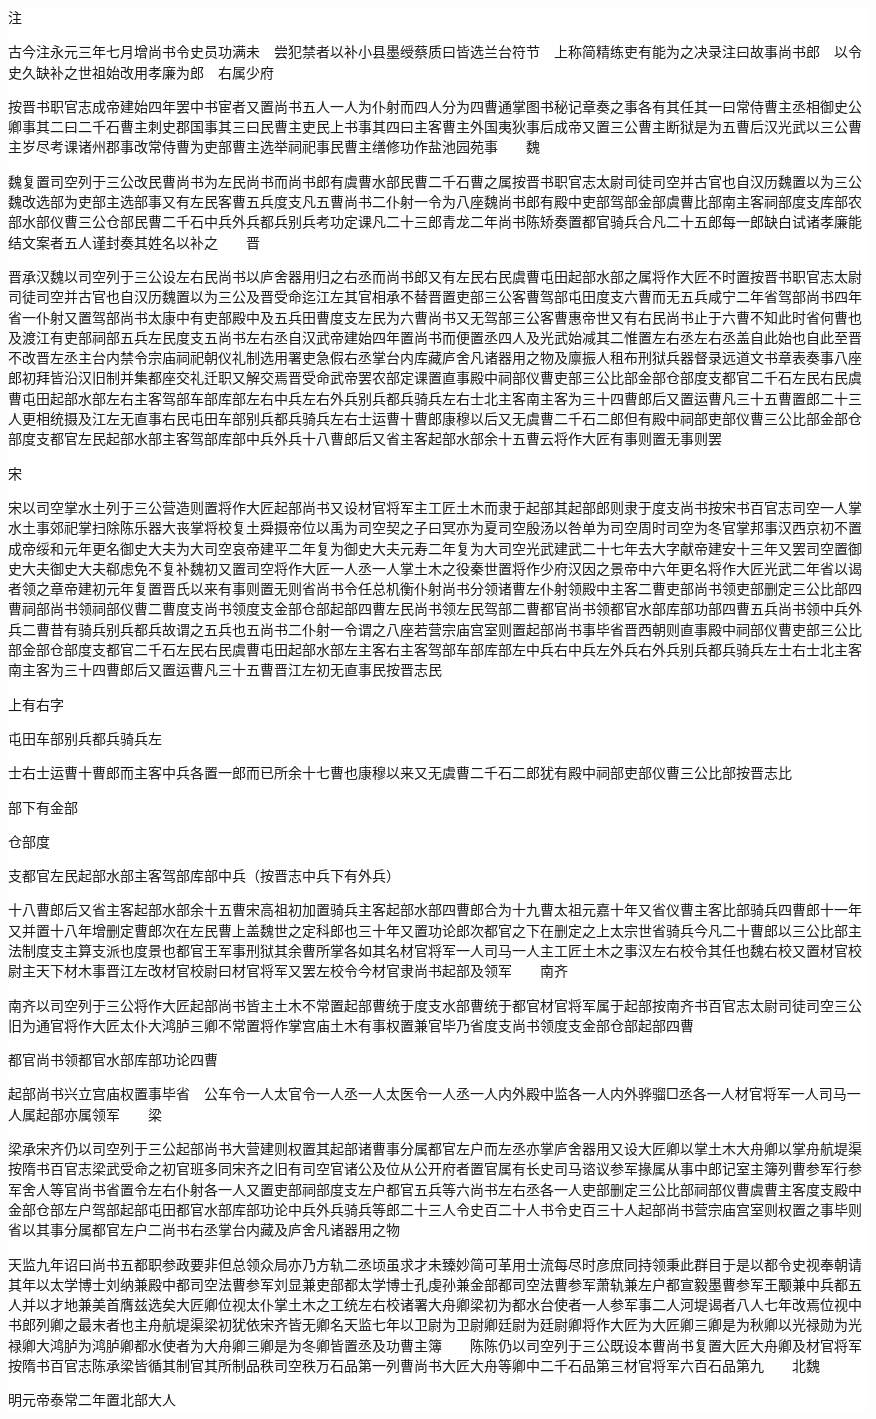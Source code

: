 注  

古今注永元三年七月增尚书令史员功满未　尝犯禁者以补小县墨绶蔡质曰皆选兰台符节　上称简精练吏有能为之决录注曰故事尚书郎　以令史久缺补之世祖始改用孝廉为郎　右属少府  

按晋书职官志成帝建始四年罢中书宦者又置尚书五人一人为仆射而四人分为四曹通掌图书秘记章奏之事各有其任其一曰常侍曹主丞相御史公卿事其二曰二千石曹主刺史郡国事其三曰民曹主吏民上书事其四曰主客曹主外国夷狄事后成帝又置三公曹主断狱是为五曹后汉光武以三公曹主岁尽考课诸州郡事改常侍曹为吏部曹主选举祠祀事民曹主缮修功作盐池园苑事　　魏  

魏复置司空列于三公改民曹尚书为左民尚书而尚书郎有虞曹水部民曹二千石曹之属按晋书职官志太尉司徒司空并古官也自汉历魏置以为三公魏改选部为吏部主选部事又有左民客曹五兵度支凡五曹尚书二仆射一令为八座魏尚书郎有殿中吏部驾部金部虞曹比部南主客祠部度支库部农部水部仪曹三公仓部民曹二千石中兵外兵都兵别兵考功定课凡二十三郎青龙二年尚书陈矫奏置都官骑兵合凡二十五郎每一郎缺白试诸孝廉能结文案者五人谨封奏其姓名以补之　　晋  

晋承汉魏以司空列于三公设左右民尚书以庐舍器用归之右丞而尚书郎又有左民右民虞曹屯田起部水部之属将作大匠不时置按晋书职官志太尉司徒司空并古官也自汉历魏置以为三公及晋受命迄江左其官相承不替晋置吏部三公客曹驾部屯田度支六曹而无五兵咸宁二年省驾部尚书四年省一仆射又置驾部尚书太康中有吏部殿中及五兵田曹度支左民为六曹尚书又无驾部三公客曹惠帝世又有右民尚书止于六曹不知此时省何曹也及渡江有吏部祠部五兵左民度支五尚书左右丞自汉武帝建始四年置尚书而便置丞四人及光武始减其二惟置左右丞左右丞盖自此始也自此至晋不改晋左丞主台内禁令宗庙祠祀朝仪礼制选用署吏急假右丞掌台内库藏庐舍凡诸器用之物及廪振人租布刑狱兵器督录远道文书章表奏事八座郎初拜皆沿汉旧制并集都座交礼迁职又解交焉晋受命武帝罢农部定课置直事殿中祠部仪曹吏部三公比部金部仓部度支都官二千石左民右民虞曹屯田起部水部左右主客驾部车部库部左右中兵左右外兵别兵都兵骑兵左右士北主客南主客为三十四曹郎后又置运曹凡三十五曹置郎二十三人更相统摄及江左无直事右民屯田车部别兵都兵骑兵左右士运曹十曹郎康穆以后又无虞曹二千石二郎但有殿中祠部吏部仪曹三公比部金部仓部度支都官左民起部水部主客驾部库部中兵外兵十八曹郎后又省主客起部水部余十五曹云将作大匠有事则置无事则罢  

宋  

宋以司空掌水土列于三公营造则置将作大匠起部尚书又设材官将军主工匠土木而隶于起部其起部郎则隶于度支尚书按宋书百官志司空一人掌水土事郊祀掌扫除陈乐器大丧掌将校复土舜摄帝位以禹为司空契之子曰冥亦为夏司空殷汤以咎单为司空周时司空为冬官掌邦事汉西京初不置成帝绥和元年更名御史大夫为大司空哀帝建平二年复为御史大夫元寿二年复为大司空光武建武二十七年去大字献帝建安十三年又罢司空置御史大夫御史大夫郗虑免不复补魏初又置司空将作大匠一人丞一人掌土木之役秦世置将作少府汉因之景帝中六年更名将作大匠光武二年省以谒者领之章帝建初元年复置晋氏以来有事则置无则省尚书令任总机衡仆射尚书分领诸曹左仆射领殿中主客二曹吏部尚书领吏部删定三公比部四曹祠部尚书领祠部仪曹二曹度支尚书领度支金部仓部起部四曹左民尚书领左民驾部二曹都官尚书领都官水部库部功部四曹五兵尚书领中兵外兵二曹昔有骑兵别兵都兵故谓之五兵也五尚书二仆射一令谓之八座若营宗庙宫室则置起部尚书事毕省晋西朝则直事殿中祠部仪曹吏部三公比部金部仓部度支都官二千石左民右民虞曹屯田起部水部左主客右主客驾部车部库部左中兵右中兵左外兵右外兵别兵都兵骑兵左士右士北主客南主客为三十四曹郎后又置运曹凡三十五曹晋江左初无直事民按晋志民  

上有右字  

屯田车部别兵都兵骑兵左  

士右士运曹十曹郎而主客中兵各置一郎而已所余十七曹也康穆以来又无虞曹二千石二郎犹有殿中祠部吏部仪曹三公比部按晋志比  

部下有金部  

仓部度  

支都官左民起部水部主客驾部库部中兵（按晋志中兵下有外兵）  

十八曹郎后又省主客起部水部余十五曹宋高祖初加置骑兵主客起部水部四曹郎合为十九曹太祖元嘉十年又省仪曹主客比部骑兵四曹郎十一年又并置十八年增删定曹郎次在左民曹上盖魏世之定科郎也三十年又置功论郎次都官之下在删定之上太宗世省骑兵今凡二十曹郎以三公比部主法制度支主算支派也度景也都官王军事刑狱其余曹所掌各如其名材官将军一人司马一人主工匠土木之事汉左右校令其任也魏右校又置材官校尉主天下材木事晋江左改材官校尉曰材官将军又罢左校令今材官隶尚书起部及领军　　南齐  

南齐以司空列于三公将作大匠起部尚书皆主土木不常置起部曹统于度支水部曹统于都官材官将军属于起部按南齐书百官志太尉司徒司空三公旧为通官将作大匠太仆大鸿胪三卿不常置将作掌宫庙土木有事权置兼官毕乃省度支尚书领度支金部仓部起部四曹  

都官尚书领都官水部库部功论四曹  

起部尚书兴立宫庙权置事毕省　公车令一人太官令一人丞一人太医令一人丞一人内外殿中监各一人内外骅骝□丞各一人材官将军一人司马一人属起部亦属领军　　梁  

梁承宋齐仍以司空列于三公起部尚书大营建则权置其起部诸曹事分属都官左户而左丞亦掌庐舍器用又设大匠卿以掌土木大舟卿以掌舟航堤渠按隋书百官志梁武受命之初官班多同宋齐之旧有司空官诸公及位从公开府者置官属有长史司马谘议参军掾属从事中郎记室主簿列曹参军行参军舍人等官尚书省置令左右仆射各一人又置吏部祠部度支左户都官五兵等六尚书左右丞各一人吏部删定三公比部祠部仪曹虞曹主客度支殿中金部仓部左户驾部起部屯田都官水部库部功论中兵外兵骑兵等郎二十三人令史百二十人书令史百三十人起部尚书营宗庙宫室则权置之事毕则省以其事分属都官左户二尚书右丞掌台内藏及庐舍凡诸器用之物  

天监九年诏曰尚书五都职参政要非但总领众局亦乃方轨二丞顷虽求才未臻妙简可革用士流每尽时彦庶同持领秉此群目于是以都令史视奉朝请其年以太学博士刘纳兼殿中都司空法曹参军刘显兼吏部都太学博士孔虔孙兼金部都司空法曹参军萧轨兼左户都宣毅墨曹参军王颙兼中兵都五人并以才地兼美首膺兹选矣大匠卿位视太仆掌土木之工统左右校诸署大舟卿梁初为都水台使者一人参军事二人河堤谒者八人七年改焉位视中书郎列卿之最末者也主舟航堤渠梁初犹依宋齐皆无卿名天监七年以卫尉为卫尉卿廷尉为廷尉卿将作大匠为大匠卿三卿是为秋卿以光禄勋为光禄卿大鸿胪为鸿胪卿都水使者为大舟卿三卿是为冬卿皆置丞及功曹主簿　　陈陈仍以司空列于三公既设本曹尚书复置大匠大舟卿及材官将军按隋书百官志陈承梁皆循其制官其所制品秩司空秩万石品第一列曹尚书大匠大舟等卿中二千石品第三材官将军六百石品第九　　北魏  

明元帝泰常二年置北部大人  
